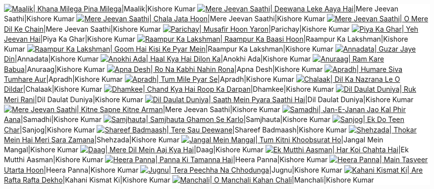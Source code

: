[![Maalik](https://i.ytimg.com/vi/vH_GlSz7Qjw/default.jpg)](https://youtu.be/vH_GlSz7Qjw)|[ Khana Milega Pina Milega](https://youtu.be/vH_GlSz7Qjw)|Maalik|Kishore Kumar
[![Mere Jeevan Saathi](https://i.ytimg.com/vi/l-GyFoVWVjQ/default.jpg)](https://youtu.be/l-GyFoVWVjQ)|[ Deewana Leke Aaya Hai](https://youtu.be/l-GyFoVWVjQ)|Mere Jeevan Saathi|Kishore Kumar
[![Mere Jeevan Saathi](https://i.ytimg.com/vi/6vCbtPN9skk/default.jpg)](https://youtu.be/6vCbtPN9skk)|[ Chala Jata Hoon](https://youtu.be/6vCbtPN9skk)|Mere Jeevan Saathi|Kishore Kumar
[![Mere Jeevan Saathi](https://i.ytimg.com/vi/w--g30WTfBs/default.jpg)](https://youtu.be/w--g30WTfBs)|[ O Mere Dil Ke Chain](https://youtu.be/w--g30WTfBs)|Mere Jeevan Saathi|Kishore Kumar
[![Parichay](https://i.ytimg.com/vi/GjvLyBgv6Hg/default.jpg)](https://youtu.be/GjvLyBgv6Hg)|[ Musafir Hoon Yaron](https://youtu.be/GjvLyBgv6Hg)|Parichay|Kishore Kumar
[![Piya Ka Ghar](https://i.ytimg.com/vi/NNHbax_kcq4/default.jpg)](https://youtu.be/NNHbax_kcq4)|[ Yeh Jeevan Hai](https://youtu.be/NNHbax_kcq4)|Piya Ka Ghar|Kishore Kumar
[![Raampur Ka Lakshman](https://i.ytimg.com/vi/AR1X-R1MG1A/default.jpg)](https://youtu.be/AR1X-R1MG1A)|[ Raampur Ka Baasi Hoon](https://youtu.be/AR1X-R1MG1A)|Raampur Ka Lakshman|Kishore Kumar
[![Raampur Ka Lakshman](https://i.ytimg.com/vi/sPiOMuvzSI8/default.jpg)](https://youtu.be/sPiOMuvzSI8)|[ Goom Hai Kisi Ke Pyar Mein](https://youtu.be/sPiOMuvzSI8)|Raampur Ka Lakshman|Kishore Kumar
[![Annadata](https://i.ytimg.com/vi/zrNLSVvdGOY/default.jpg)](https://youtu.be/zrNLSVvdGOY)|[ Guzar Jaye Din](https://youtu.be/zrNLSVvdGOY)|Annadata|Kishore Kumar
[![Anokhi Ada](https://i.ytimg.com/vi/jTT05JiYkiw/default.jpg)](https://youtu.be/jTT05JiYkiw)|[ Haal Kya Hai Dilon Ka](https://youtu.be/jTT05JiYkiw)|Anokhi Ada|Kishore Kumar
[![Anuraag](https://i.ytimg.com/vi/83F2HOt1SGI/default.jpg)](https://youtu.be/83F2HOt1SGI)|[ Ram Kare Babua](https://youtu.be/83F2HOt1SGI)|Anuraag|Kishore Kumar
[![Apna Desh](https://i.ytimg.com/vi/izds0Kwlqtc/default.jpg)](https://youtu.be/izds0Kwlqtc)|[ Ro Na Kabhi Nahin Rona](https://youtu.be/izds0Kwlqtc)|Apna Desh|Kishore Kumar
[![Apradh](https://i.ytimg.com/vi/EElyTvutdcU/default.jpg)](https://youtu.be/EElyTvutdcU)|[ Humare Siva Tumhare Aur](https://youtu.be/EElyTvutdcU)|Apradh|Kishore Kumar
[![Apradh](https://i.ytimg.com/vi/VkOcZ6fx5Oc/default.jpg)](https://youtu.be/VkOcZ6fx5Oc)|[ Tum Mile Pyar Se](https://youtu.be/VkOcZ6fx5Oc)|Apradh|Kishore Kumar
[![Chalaak](https://i.ytimg.com/vi/GRo-B9STgSE/default.jpg)](https://youtu.be/GRo-B9STgSE)|[ Dil Ka Nazrana Le O Dildar](https://youtu.be/GRo-B9STgSE)|Chalaak|Kishore Kumar
[![Dhamkee](https://i.ytimg.com/vi/JnNbf-njjig/default.jpg)](https://youtu.be/JnNbf-njjig)|[ Chand Kya Hai Roop Ka Darpan](https://youtu.be/JnNbf-njjig)|Dhamkee|Kishore Kumar
[![Dil Daulat Duniya](https://i.ytimg.com/vi/lDxWpAmWkmE/default.jpg)](https://youtu.be/lDxWpAmWkmE)|[ Ruk Meri Rani](https://youtu.be/lDxWpAmWkmE)|Dil Daulat Duniya|Kishore Kumar
[![Dil Daulat Duniya](https://i.ytimg.com/vi/qZdQFT18NQQ/default.jpg)](https://youtu.be/qZdQFT18NQQ)|[ Saath Mein Pyara Saathi Hai](https://youtu.be/qZdQFT18NQQ)|Dil Daulat Duniya|Kishore Kumar
[![Mere Jeevan Saathi](https://i.ytimg.com/vi/qyUW_M59koU/default.jpg)](https://youtu.be/qyUW_M59koU)|[ Kitne Sapne Kitne Arman](https://youtu.be/qyUW_M59koU)|Mere Jeevan Saathi|Kishore Kumar
[![Samadhi](https://i.ytimg.com/vi/1ISaz5Kgpl8/default.jpg)](https://youtu.be/1ISaz5Kgpl8)|[ Jan-E-Janan Jao Kal Phir Aana](https://youtu.be/1ISaz5Kgpl8)|Samadhi|Kishore Kumar
[![Samjhauta](https://i.ytimg.com/vi/91mA7GA6mIk/default.jpg)](https://youtu.be/91mA7GA6mIk)|[ Samjhauta Ghamon Se Karlo](https://youtu.be/91mA7GA6mIk)|Samjhauta|Kishore Kumar
[![Sanjog](https://i.ytimg.com/vi/cLTXQxiQPgE/default.jpg)](https://youtu.be/cLTXQxiQPgE)|[ Ek Do Teen Char](https://youtu.be/cLTXQxiQPgE)|Sanjog|Kishore Kumar
[![Shareef Badmaash](https://i.ytimg.com/vi/ks-ADC30emU/default.jpg)](https://youtu.be/ks-ADC30emU)|[ Tere Sau Deewane](https://youtu.be/ks-ADC30emU)|Shareef Badmaash|Kishore Kumar
[![Shehzada](https://i.ytimg.com/vi/dw_KHgt8S1Y/default.jpg)](https://youtu.be/dw_KHgt8S1Y)|[ Thokar Mein Hai Meri Sara Zamana](https://youtu.be/dw_KHgt8S1Y)|Shehzada|Kishore Kumar
[![Jangal Mein Mangal](https://i.ytimg.com/vi/fSCndTAPx9M/default.jpg)](https://youtu.be/fSCndTAPx9M)|[ Tum Kitni Khoobsurat Ho](https://youtu.be/fSCndTAPx9M)|Jangal Mein Mangal|Kishore Kumar
[![Daag](https://i.ytimg.com/vi/ksapDF0DtG4/default.jpg)](https://youtu.be/ksapDF0DtG4)|[ Mere Dil Mein Aaj Kya Hai](https://youtu.be/ksapDF0DtG4)|Daag|Kishore Kumar
[![Ek Mutthi Aasman](https://i.ytimg.com/vi/6XW5rpAhf24/default.jpg)](https://youtu.be/6XW5rpAhf24)|[ Har Koi Chahta Hai](https://youtu.be/6XW5rpAhf24)|Ek Mutthi Aasman|Kishore Kumar
[![Heera Panna](https://i.ytimg.com/vi/b7Cgc5nVVkU/default.jpg)](https://youtu.be/b7Cgc5nVVkU)|[ Panna Ki Tamanna Hai](https://youtu.be/b7Cgc5nVVkU)|Heera Panna|Kishore Kumar
[![Heera Panna](https://i.ytimg.com/vi/3yzgOnzDdKQ/default.jpg)](https://youtu.be/3yzgOnzDdKQ)|[ Main Tasveer Utarta Hoon](https://youtu.be/3yzgOnzDdKQ)|Heera Panna|Kishore Kumar
[![Jugnu](https://i.ytimg.com/vi/TPopE3_ycjM/default.jpg)](https://youtu.be/TPopE3_ycjM)|[ Tera Peechha Na Chhodunga](https://youtu.be/TPopE3_ycjM)|Jugnu|Kishore Kumar
[![Kahani Kismat Ki](https://i.ytimg.com/vi/1SEvDL8xzfc/default.jpg)](https://youtu.be/1SEvDL8xzfc)|[ Are Rafta Rafta Dekho](https://youtu.be/1SEvDL8xzfc)|Kahani Kismat Ki|Kishore Kumar
[![Manchali](https://i.ytimg.com/vi/u3WL9YBcQxo/default.jpg)](https://youtu.be/u3WL9YBcQxo)|[ O Manchali Kahan Chali](https://youtu.be/u3WL9YBcQxo)|Manchali|Kishore Kumar